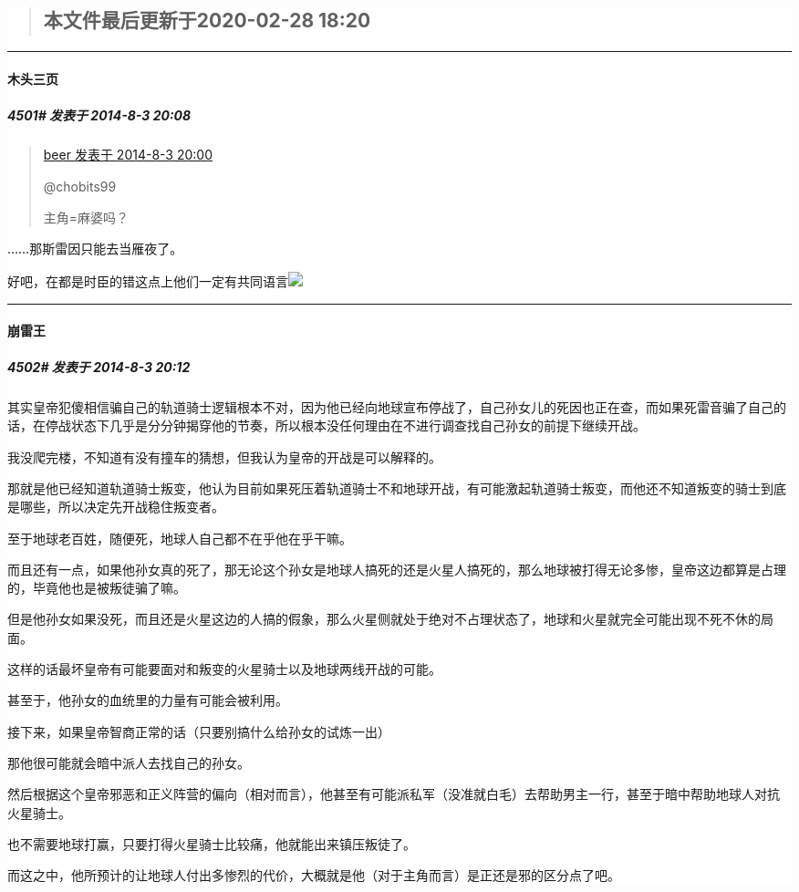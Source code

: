 > ## **本文件最后更新于2020-02-28 18:20** 



*****

####  木头三页  
##### 4501#       发表于 2014-8-3 20:08



<blockquote><a href="httphttps://bbs.saraba1st.com/2b/forum.php?mod=redirect&amp;goto=findpost&amp;pid=26250841&amp;ptid=999173" target="_blank">beer 发表于 2014-8-3 20:00</a>

@chobits99

主角=麻婆吗？</blockquote>
……那斯雷因只能去当雁夜了。

好吧，在都是时臣的错这点上他们一定有共同语言<img src="https://static.saraba1st.com/image/smiley/face/149.gif" referrerpolicy="no-referrer">







*****

####  崩雷王  
##### 4502#       发表于 2014-8-3 20:12




其实皇帝犯傻相信骗自己的轨道骑士逻辑根本不对，因为他已经向地球宣布停战了，自己孙女儿的死因也正在查，而如果死雷音骗了自己的话，在停战状态下几乎是分分钟揭穿他的节奏，所以根本没任何理由在不进行调查找自己孙女的前提下继续开战。


我没爬完楼，不知道有没有撞车的猜想，但我认为皇帝的开战是可以解释的。

那就是他已经知道轨道骑士叛变，他认为目前如果死压着轨道骑士不和地球开战，有可能激起轨道骑士叛变，而他还不知道叛变的骑士到底是哪些，所以决定先开战稳住叛变者。

至于地球老百姓，随便死，地球人自己都不在乎他在乎干嘛。


而且还有一点，如果他孙女真的死了，那无论这个孙女是地球人搞死的还是火星人搞死的，那么地球被打得无论多惨，皇帝这边都算是占理的，毕竟他也是被叛徒骗了嘛。

但是他孙女如果没死，而且还是火星这边的人搞的假象，那么火星侧就处于绝对不占理状态了，地球和火星就完全可能出现不死不休的局面。

这样的话最坏皇帝有可能要面对和叛变的火星骑士以及地球两线开战的可能。

甚至于，他孙女的血统里的力量有可能会被利用。


接下来，如果皇帝智商正常的话（只要别搞什么给孙女的试炼一出）

那他很可能就会暗中派人去找自己的孙女。

然后根据这个皇帝邪恶和正义阵营的偏向（相对而言），他甚至有可能派私军（没准就白毛）去帮助男主一行，甚至于暗中帮助地球人对抗火星骑士。

也不需要地球打赢，只要打得火星骑士比较痛，他就能出来镇压叛徒了。

而这之中，他所预计的让地球人付出多惨烈的代价，大概就是他（对于主角而言）是正还是邪的区分点了吧。


